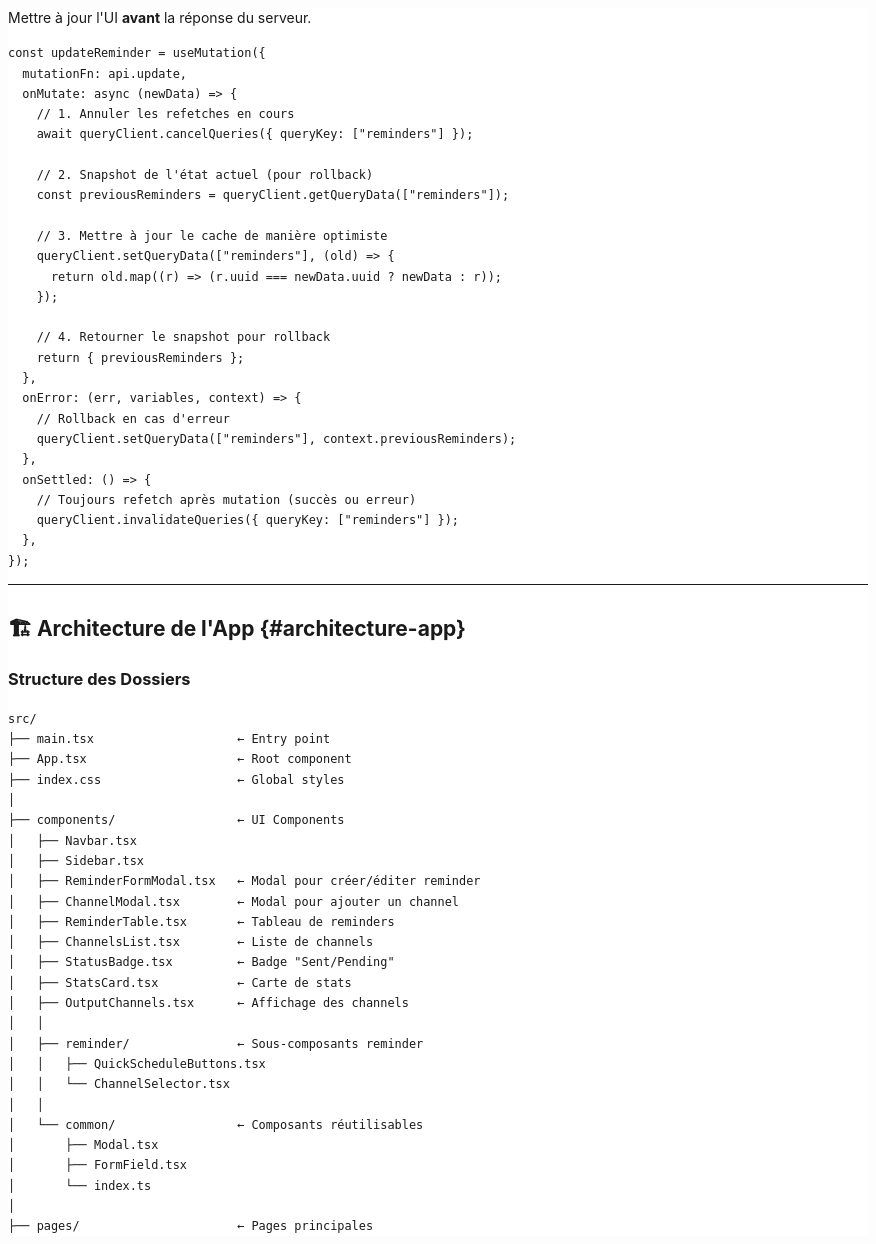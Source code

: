 Mettre à jour l'UI **avant** la réponse du serveur.

```tsx
const updateReminder = useMutation({
  mutationFn: api.update,
  onMutate: async (newData) => {
    // 1. Annuler les refetches en cours
    await queryClient.cancelQueries({ queryKey: ["reminders"] });

    // 2. Snapshot de l'état actuel (pour rollback)
    const previousReminders = queryClient.getQueryData(["reminders"]);

    // 3. Mettre à jour le cache de manière optimiste
    queryClient.setQueryData(["reminders"], (old) => {
      return old.map((r) => (r.uuid === newData.uuid ? newData : r));
    });

    // 4. Retourner le snapshot pour rollback
    return { previousReminders };
  },
  onError: (err, variables, context) => {
    // Rollback en cas d'erreur
    queryClient.setQueryData(["reminders"], context.previousReminders);
  },
  onSettled: () => {
    // Toujours refetch après mutation (succès ou erreur)
    queryClient.invalidateQueries({ queryKey: ["reminders"] });
  },
});
```

---

## 🏗️ Architecture de l'App {#architecture-app}

### Structure des Dossiers

```
src/
├── main.tsx                    ← Entry point
├── App.tsx                     ← Root component
├── index.css                   ← Global styles
│
├── components/                 ← UI Components
│   ├── Navbar.tsx
│   ├── Sidebar.tsx
│   ├── ReminderFormModal.tsx   ← Modal pour créer/éditer reminder
│   ├── ChannelModal.tsx        ← Modal pour ajouter un channel
│   ├── ReminderTable.tsx       ← Tableau de reminders
│   ├── ChannelsList.tsx        ← Liste de channels
│   ├── StatusBadge.tsx         ← Badge "Sent/Pending"
│   ├── StatsCard.tsx           ← Carte de stats
│   ├── OutputChannels.tsx      ← Affichage des channels
│   │
│   ├── reminder/               ← Sous-composants reminder
│   │   ├── QuickScheduleButtons.tsx
│   │   └── ChannelSelector.tsx
│   │
│   └── common/                 ← Composants réutilisables
│       ├── Modal.tsx
│       ├── FormField.tsx
│       └── index.ts
│
├── pages/                      ← Pages principales
```